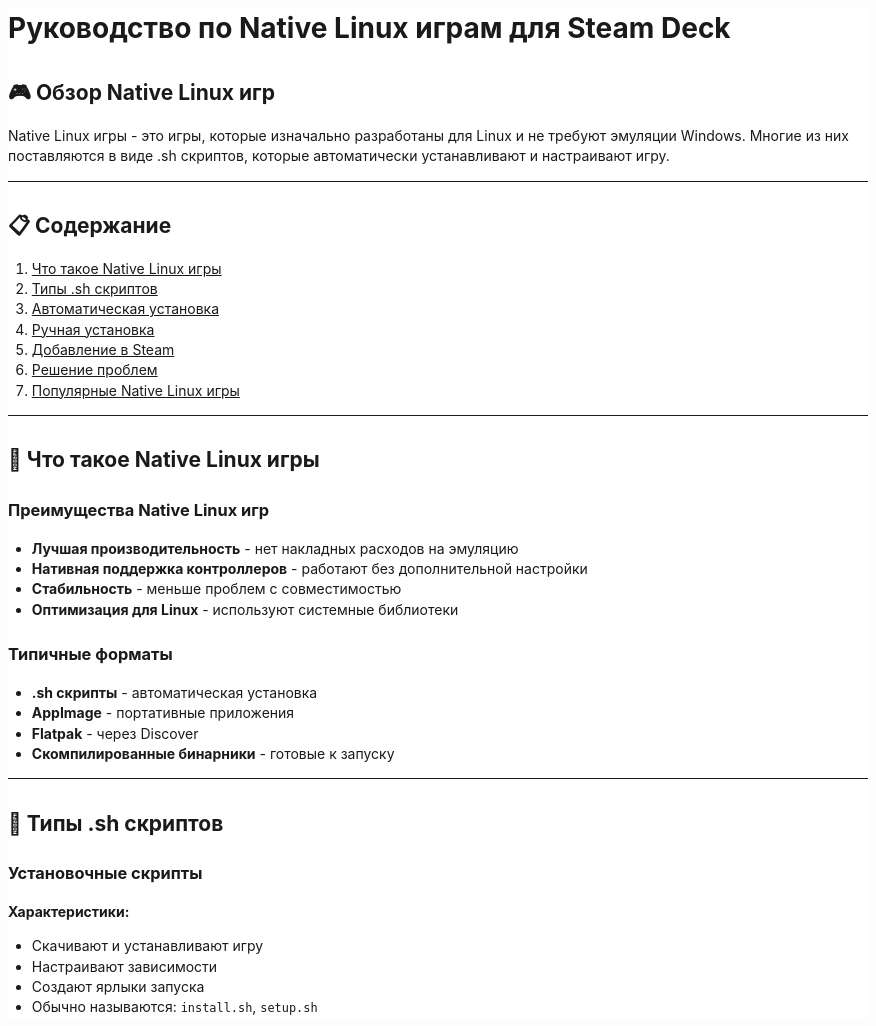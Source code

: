 # Руководство по Native Linux играм для Steam Deck

## 🎮 Обзор Native Linux игр

Native Linux игры - это игры, которые изначально разработаны для Linux и не требуют эмуляции Windows. Многие из них поставляются в виде .sh скриптов, которые автоматически устанавливают и настраивают игру.

---

## 📋 Содержание

1. [Что такое Native Linux игры](#что-такое-native-linux-игры)
2. [Типы .sh скриптов](#типы-sh-скриптов)
3. [Автоматическая установка](#автоматическая-установка)
4. [Ручная установка](#ручная-установка)
5. [Добавление в Steam](#добавление-в-steam)
6. [Решение проблем](#решение-проблем)
7. [Популярные Native Linux игры](#популярные-native-linux-игры)

---

## 🎯 Что такое Native Linux игры

### Преимущества Native Linux игр

- **Лучшая производительность** - нет накладных расходов на эмуляцию
- **Нативная поддержка контроллеров** - работают без дополнительной настройки
- **Стабильность** - меньше проблем с совместимостью
- **Оптимизация для Linux** - используют системные библиотеки

### Типичные форматы

- **.sh скрипты** - автоматическая установка
- **AppImage** - портативные приложения
- **Flatpak** - через Discover
- **Скомпилированные бинарники** - готовые к запуску

---

## 📝 Типы .sh скриптов

### Установочные скрипты

**Характеристики:**
- Скачивают и устанавливают игру
- Настраивают зависимости
- Создают ярлыки запуска
- Обычно называются: `install.sh`, `setup.sh`

